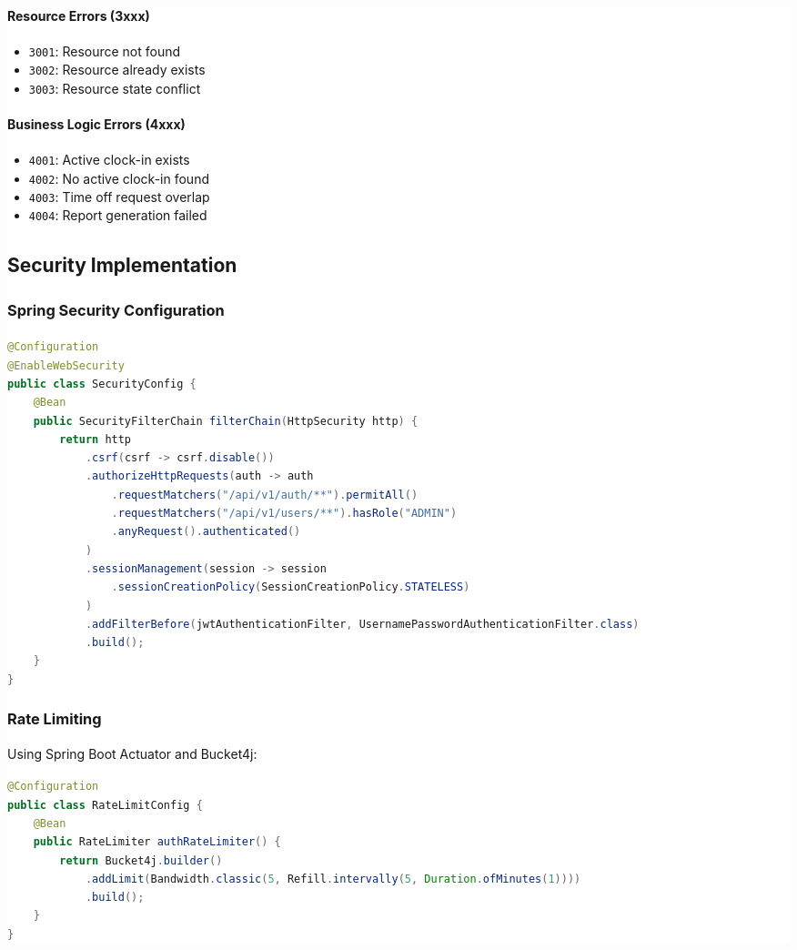 #### Resource Errors (3xxx)
- `3001`: Resource not found
- `3002`: Resource already exists
- `3003`: Resource state conflict

#### Business Logic Errors (4xxx)
- `4001`: Active clock-in exists
- `4002`: No active clock-in found
- `4003`: Time off request overlap
- `4004`: Report generation failed

## Security Implementation

### Spring Security Configuration

```java
@Configuration
@EnableWebSecurity
public class SecurityConfig {
    @Bean
    public SecurityFilterChain filterChain(HttpSecurity http) {
        return http
            .csrf(csrf -> csrf.disable())
            .authorizeHttpRequests(auth -> auth
                .requestMatchers("/api/v1/auth/**").permitAll()
                .requestMatchers("/api/v1/users/**").hasRole("ADMIN")
                .anyRequest().authenticated()
            )
            .sessionManagement(session -> session
                .sessionCreationPolicy(SessionCreationPolicy.STATELESS)
            )
            .addFilterBefore(jwtAuthenticationFilter, UsernamePasswordAuthenticationFilter.class)
            .build();
    }
}
```

### Rate Limiting

Using Spring Boot Actuator and Bucket4j:

```java
@Configuration
public class RateLimitConfig {
    @Bean
    public RateLimiter authRateLimiter() {
        return Bucket4j.builder()
            .addLimit(Bandwidth.classic(5, Refill.intervally(5, Duration.ofMinutes(1))))
            .build();
    }
}
```
